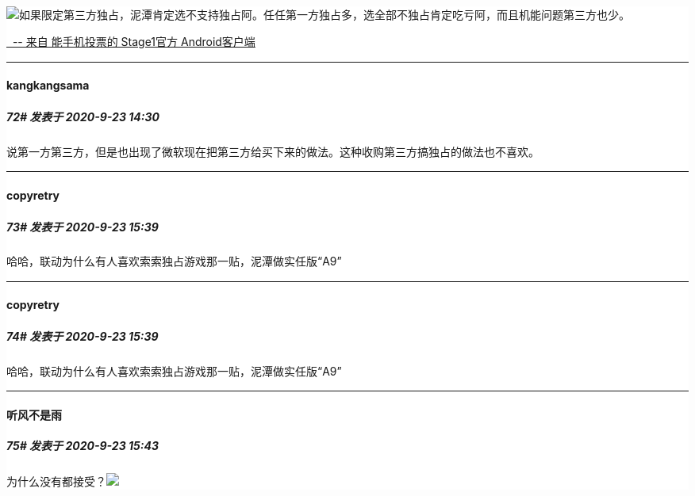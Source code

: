 <img src="https://static.saraba1st.com/image/smiley/face2017/037.png" referrerpolicy="no-referrer">如果限定第三方独占，泥潭肯定选不支持独占阿。任任第一方独占多，选全部不独占肯定吃亏阿，而且机能问题第三方也少。

[  -- 来自 能手机投票的 Stage1官方 Android客户端](https://www.coolapk.com/apk/140634)







-----

####  kangkangsama  
##### 72#       发表于 2020-9-23 14:30




说第一方第三方，但是也出现了微软现在把第三方给买下来的做法。这种收购第三方搞独占的做法也不喜欢。







-----

####  copyretry  
##### 73#       发表于 2020-9-23 15:39




哈哈，联动为什么有人喜欢索索独占游戏那一贴，泥潭做实任版“A9”







-----

####  copyretry  
##### 74#       发表于 2020-9-23 15:39




哈哈，联动为什么有人喜欢索索独占游戏那一贴，泥潭做实任版“A9”







-----

####  听风不是雨  
##### 75#       发表于 2020-9-23 15:43




为什么没有都接受？<img src="https://static.saraba1st.com/image/smiley/face2017/213.gif" referrerpolicy="no-referrer">

